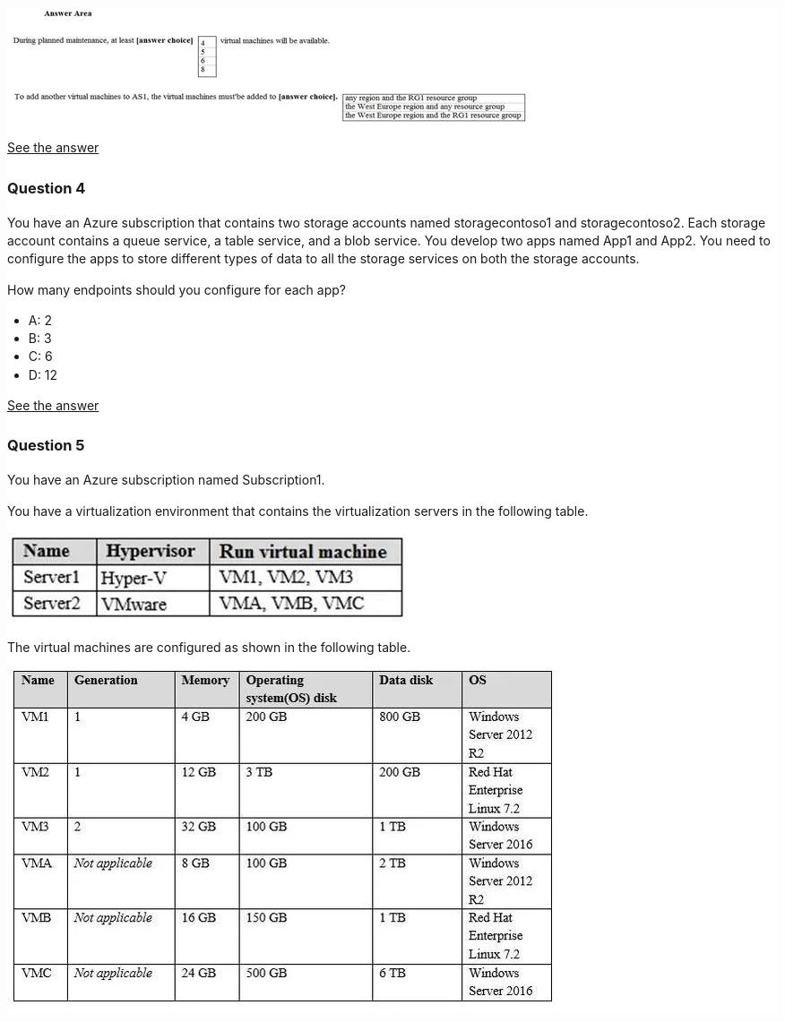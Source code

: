![](image/q-3-2.webp)

[See the answer](#answer-3)

### Question 4
You have an Azure subscription that contains two storage accounts named storagecontoso1 and
storagecontoso2. Each storage account contains a queue service, a table service, and a blob service.
You develop two apps named App1 and App2. You need to configure the apps to store different types of
data to all the storage services on both the storage accounts.

How many endpoints should you configure for each app?

* A: 2
* B: 3
* C: 6
* D: 12

[See the answer](#answer-4)

### Question 5
You have an Azure subscription named Subscription1.

You have a virtualization environment that contains the virtualization servers in the following table.

![](image/q-5-1.webp)

The virtual machines are configured as shown in the following table.

![](image/q-5-2.webp)
